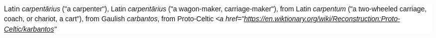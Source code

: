 Latin</a></span></span><span style="font-family: sans-serif; font-size: 14px;">&nbsp;</span><i class="gmail-Latn gmail-mention" lang="la" style="font-family: sans-serif; font-size: 14px; text-align: start;"><a href="https://en.wiktionary.org/wiki/carpentarius#Latin" style="background: none; text-decoration-line: none;" title="carpentarius">carpentārius</a></i><span style="font-family: sans-serif; font-size: 14px;">&nbsp;</span><span class="gmail-mention-gloss-paren gmail-annotation-paren" style="font-family: sans-serif; font-size: 14px;">(</span><span class="gmail-mention-gloss-double-quote" style="font-family: sans-serif; font-size: 14px;">"</span><span class="gmail-mention-gloss" style="font-family: sans-serif; font-size: 14px;">a carpenter</span><span class="gmail-mention-gloss-double-quote" style="font-family: sans-serif; font-size: 14px;">"</span><span class="gmail-mention-gloss-paren gmail-annotation-paren" style="font-family: sans-serif; font-size: 14px;">)</span><span style="font-family: sans-serif; font-size: 14px;">,&nbsp;</span><span class="etylcleanup" style="font-family: sans-serif; font-size: 14px;"><span class="etyl"><a class="extiw" href="https://en.wikipedia.org/wiki/Latin_language" style="background: none; text-decoration-line: none;" title="w:Latin language">Latin</a></span></span><span style="font-family: sans-serif; font-size: 14px;">&nbsp;</span><i class="gmail-Latn gmail-mention" lang="la" style="font-family: sans-serif; font-size: 14px; text-align: start;"><a href="https://en.wiktionary.org/wiki/carpentarius#Latin" style="background: none; text-decoration-line: none;" title="carpentarius">carpentārius</a></i><span style="font-family: sans-serif; font-size: 14px;">&nbsp;</span><span class="gmail-mention-gloss-paren gmail-annotation-paren" style="font-family: sans-serif; font-size: 14px;">(</span><span class="gmail-mention-gloss-double-quote" style="font-family: sans-serif; font-size: 14px;">"</span><span class="gmail-mention-gloss" style="font-family: sans-serif; font-size: 14px;">a wagon-maker, carriage-maker</span><span class="gmail-mention-gloss-double-quote" style="font-family: sans-serif; font-size: 14px;">"</span><span class="gmail-mention-gloss-paren gmail-annotation-paren" style="font-family: sans-serif; font-size: 14px;">)</span><span style="font-family: sans-serif; font-size: 14px;">, from&nbsp;</span><span class="etylcleanup" style="font-family: sans-serif; font-size: 14px;"><span class="etyl"><a class="extiw" href="https://en.wikipedia.org/wiki/Latin_language" style="background: none; text-decoration-line: none;" title="w:Latin language">Latin</a></span></span><span style="font-family: sans-serif; font-size: 14px;">&nbsp;</span><i class="gmail-Latn gmail-mention" lang="la" style="font-family: sans-serif; font-size: 14px; text-align: start;"><a href="https://en.wiktionary.org/wiki/carpentum#Latin" style="background: none; text-decoration-line: none;" title="carpentum">carpentum</a></i><span style="font-family: sans-serif; font-size: 14px;">&nbsp;</span><span class="gmail-mention-gloss-paren gmail-annotation-paren" style="font-family: sans-serif; font-size: 14px;">(</span><span class="gmail-mention-gloss-double-quote" style="font-family: sans-serif; font-size: 14px;">"</span><span class="gmail-mention-gloss" style="font-family: sans-serif; font-size: 14px;">a two-wheeled carriage, coach, or chariot, a cart</span><span class="gmail-mention-gloss-double-quote" style="font-family: sans-serif; font-size: 14px;">"</span><span class="gmail-mention-gloss-paren gmail-annotation-paren" style="font-family: sans-serif; font-size: 14px;">)</span><span style="font-family: sans-serif; font-size: 14px;">, from&nbsp;</span><span class="etylcleanup" style="font-family: sans-serif; font-size: 14px;"><span class="etyl"><a class="extiw" href="https://en.wikipedia.org/wiki/Gaulish_language" style="background: none; text-decoration-line: none;" title="w:Gaulish language">Gaulish</a></span></span><span style="font-family: sans-serif; font-size: 14px;">&nbsp;</span><i class="gmail-Latn gmail-mention" lang="cel-gau" style="font-family: sans-serif; font-size: 14px; text-align: start;"><a class="gmail-new" href="https://en.wiktionary.org/w/index.php?title=carbantos&amp;action=edit&amp;redlink=1" style="background: none; text-decoration-line: none;" title="carbantos (page does not exist)">carbantos</a></i><span style="font-family: sans-serif; font-size: 14px;">, from&nbsp;</span><span class="etylcleanup" style="font-family: sans-serif; font-size: 14px;"><span class="etyl"><a class="extiw" href="https://en.wikipedia.org/wiki/Proto-Celtic_language" style="background: none; text-decoration-line: none;" title="w:Proto-Celtic language">Proto-Celtic</a></span></span><span style="font-family: sans-serif; font-size: 14px;">&nbsp;</span><i class="gmail-Latinx gmail-mention" lang="cel-pro" style="font-family: sans-serif; font-size: 14px; text-align: start;"><a href="https://en.wiktionary.org/wiki/Reconstruction:Proto-Celtic/karbantos" 